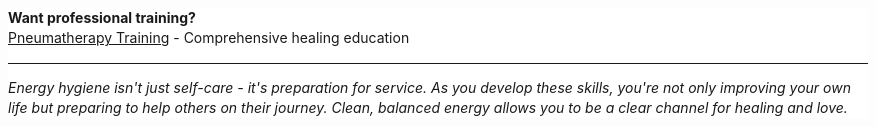 **Want professional training?**  
[Pneumatherapy Training](/healing/pneumatherapy) - Comprehensive healing education

---

*Energy hygiene isn't just self-care - it's preparation for service. As you develop these skills, you're not only improving your own life but preparing to help others on their journey. Clean, balanced energy allows you to be a clear channel for healing and love.*